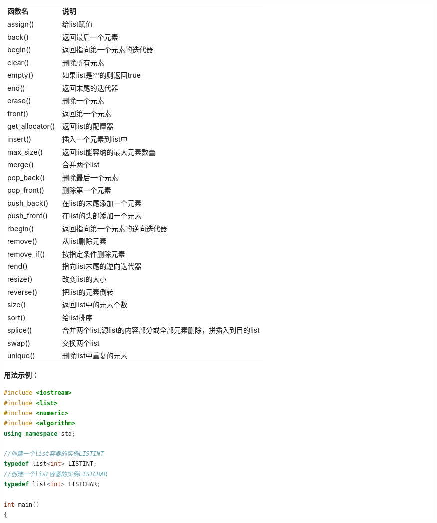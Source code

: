 |   函数名 |   说明  |
|:------------|:---------|
|assign() |给list赋值 
 |back() |返回最后一个元素 
 |begin() | 返回指向第一个元素的迭代器 
 |clear() | 删除所有元素 
 |empty() | 如果list是空的则返回true 
 |end() | 返回末尾的迭代器 
 |erase() | 删除一个元素 
 |front() | 返回第一个元素 
 |get_allocator() | 返回list的配置器 
 |insert() |插入一个元素到list中 
| max_size() |返回list能容纳的最大元素数量 
 |merge() |合并两个list 
| pop_back() |删除最后一个元素 
 |pop_front() |删除第一个元素 
| push_back() |在list的末尾添加一个元素 
| push_front() |在list的头部添加一个元素 
| rbegin() |返回指向第一个元素的逆向迭代器 
| remove() |从list删除元素 
| remove_if() |按指定条件删除元素 
| rend() |指向list末尾的逆向迭代器 
| resize() |改变list的大小 
| reverse() |把list的元素倒转 
| size() |返回list中的元素个数 
| sort() |给list排序 
| splice() |合并两个list,源list的内容部分或全部元素删除，拼插入到目的list 
| swap() |交换两个list 
| unique() |删除list中重复的元素
 
 **用法示例：**
 ```cpp
#include <iostream> 
#include <list> 
#include <numeric> 
#include <algorithm> 
using namespace std; 

//创建一个list容器的实例LISTINT 
typedef list<int> LISTINT; 
//创建一个list容器的实例LISTCHAR 
typedef list<int> LISTCHAR; 

int main() 
{ 
 ```